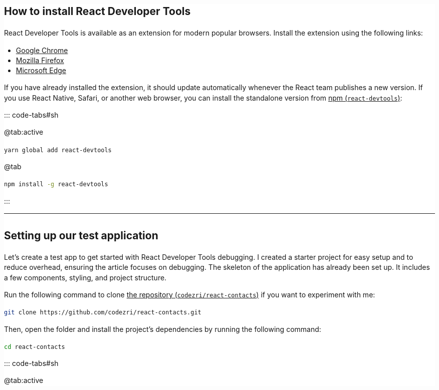 
## How to install React Developer Tools

React Developer Tools is available as an extension for modern popular browsers. Install the extension using the following links:

- [<VPIcon icon="fa-brands fa-chrome"/>Google Chrome](https://chrome.google.com/webstore/detail/react-developer-tools/fmkadmapgofadopljbjfkapdkoienihi)
- [<VPIcon icon="fa-brands fa-firefox"/>Mozilla Firefox](https://addons.mozilla.org/en-US/firefox/addon/react-devtools/)
- [<VPIcon icon="fa-brands fa-edge"/>Microsoft Edge](https://microsoftedge.microsoft.com/addons/detail/react-developer-tools/gpphkfbcpidddadnkolkpfckpihlkkil)

If you have already installed the extension, it should update automatically whenever the React team publishes a new version. If you use React Native, Safari, or another web browser, you can install the standalone version from [npm (<VPIcon icon="fa-brands fa-npm"/>`react-devtools`)](https://npmjs.com/package/react-devtools):

::: code-tabs#sh

@tab:active <VPIcon icon="fa-brands fa-yarn"/>

```sh
yarn global add react-devtools
```

@tab <VPIcon icon="fa-brands fa-npm"/>

```sh
npm install -g react-devtools
```

:::

---

## Setting up our test application

Let’s create a test app to get started with React Developer Tools debugging. I created a starter project for easy setup and to reduce overhead, ensuring the article focuses on debugging. The skeleton of the application has already been set up. It includes a few components, styling, and project structure.

Run the following command to clone [the repository (<VPIcon icon="iconfont icon-github"/>`codezri/react-contacts`)](https://github.com/codezri/react-contacts) if you want to experiment with me:

```sh
git clone https://github.com/codezri/react-contacts.git
```

Then, open the folder and install the project’s dependencies by running the following command:

```sh
cd react-contacts
```

::: code-tabs#sh

@tab:active <VPIcon icon="fa-brands fa-yarn"/>
